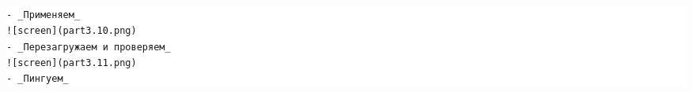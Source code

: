     - _Применяем_
    ![screen](part3.10.png)
    - _Перезагружаем и проверяем_
    ![screen](part3.11.png)
    - _Пингуем_